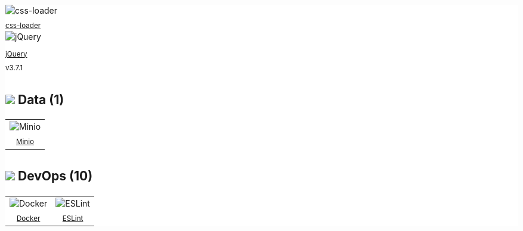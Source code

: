 <td align='center'>
  <img width='36' height='36' src='https://img.stackshare.io/service/8074/default_d2b16fd6997fb2e164de645a34f9b8d5a880d999.png' alt='css-loader'>
  <br>
  <sub><a href="https://github.com/webpack-contrib/css-loader">css-loader</a></sub>
  <br>
  <sub></sub>
</td>

<td align='center'>
  <img width='36' height='36' src='https://img.stackshare.io/service/1021/lxEKmMnB_400x400.jpg' alt='jQuery'>
  <br>
  <sub><a href="http://jquery.com/">jQuery</a></sub>
  <br>
  <sub>v3.7.1</sub>
</td>

</tr>
</table>

## <img src='https://img.stackshare.io/databases.svg'/> Data (1)
<table><tr>
  <td align='center'>
  <img width='36' height='36' src='https://img.stackshare.io/service/4485/gTawkyAA.png' alt='Minio'>
  <br>
  <sub><a href="https://minio.io/">Minio</a></sub>
  <br>
  <sub></sub>
</td>

</tr>
</table>

## <img src='https://img.stackshare.io/devops.svg'/> DevOps (10)
<table><tr>
  <td align='center'>
  <img width='36' height='36' src='https://img.stackshare.io/service/586/n4u37v9t_400x400.png' alt='Docker'>
  <br>
  <sub><a href="https://www.docker.com/">Docker</a></sub>
  <br>
  <sub></sub>
</td>

<td align='center'>
  <img width='36' height='36' src='https://img.stackshare.io/service/3337/Q4L7Jncy.jpg' alt='ESLint'>
  <br>
  <sub><a href="http://eslint.org/">ESLint</a></sub>
  <br>
  <sub></sub>
</td>
